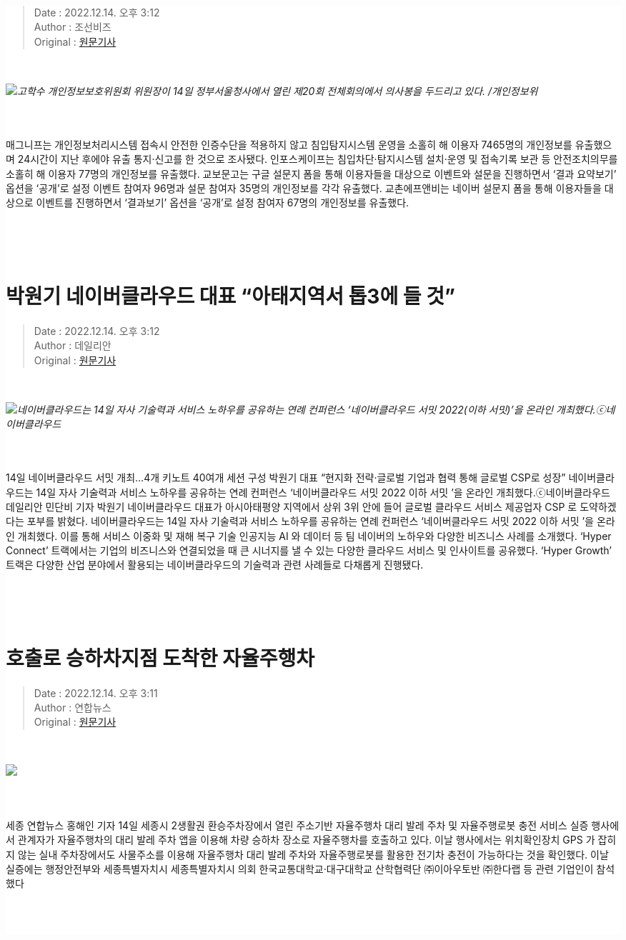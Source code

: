 > Date : 2022.12.14. 오후 3:12  
> Author : 조선비즈  
> Original : [원문기사](https://n.news.naver.com/mnews/article/366/0000862249?sid=105)  
<br/>  
  
<img src="https://imgnews.pstatic.net/image/366/2022/12/14/0000862249_001_20221214151202587.jpg?type=w647" id="img1"></img><em class="img_desc">고학수 개인정보보호위원회 위원장이 14일 정부서울청사에서 열린 제20회 전체회의에서 의사봉을 두드리고 있다. /개인정보위 </em>  
<br/><br/>  
  
매그니프는 개인정보처리시스템 접속시 안전한 인증수단을 적용하지 않고 침입탐지시스템 운영을 소홀히 해 이용자 7465명의 개인정보를 유출했으며 24시간이 지난 후에야 유출 통지·신고를 한 것으로 조사됐다.
인포스케이프는 침입차단·탐지시스템 설치·운영 및 접속기록 보관 등 안전조치의무를 소홀히 해 이용자 77명의 개인정보를 유출했다.
교보문고는 구글 설문지 폼을 통해 이용자들을 대상으로 이벤트와 설문을 진행하면서 ‘결과 요약보기’ 옵션을 ‘공개’로 설정 이벤트 참여자 96명과 설문 참여자 35명의 개인정보를 각각 유출했다.
교촌에프앤비는 네이버 설문지 폼을 통해 이용자들을 대상으로 이벤트를 진행하면서 ‘결과보기’ 옵션을 ‘공개’로 설정 참여자 67명의 개인정보를 유출했다.  
<br/><br/><br/>  

  
# 박원기 네이버클라우드 대표 “아태지역서 톱3에 들 것”  
  
> Date : 2022.12.14. 오후 3:12  
> Author : 데일리안  
> Original : [원문기사](https://n.news.naver.com/mnews/article/119/0002667015?sid=105)  
<br/>  
  
<img src="https://imgnews.pstatic.net/image/119/2022/12/14/0002667015_001_20221214151201300.png?type=w647" id="img1"></img><em class="img_desc">네이버클라우드는 14일 자사 기술력과 서비스 노하우를 공유하는 연례 컨퍼런스 ‘네이버클라우드 서밋 2022(이하 서밋)’을 온라인 개최했다.ⓒ네이버클라우드</em>  
<br/><br/>  
  
14일 네이버클라우드 서밋 개최…4개 키노트 40여개 세션 구성 박원기 대표 “현지화 전략·글로벌 기업과 협력 통해 글로벌 CSP로 성장” 네이버클라우드는 14일 자사 기술력과 서비스 노하우를 공유하는 연례 컨퍼런스 ‘네이버클라우드 서밋 2022 이하 서밋 ’을 온라인 개최했다.ⓒ네이버클라우드 데일리안 민단비 기자 박원기 네이버클라우드 대표가 아시아태평양 지역에서 상위 3위 안에 들어 글로벌 클라우드 서비스 제공업자 CSP 로 도약하겠다는 포부를 밝혔다.
네이버클라우드는 14일 자사 기술력과 서비스 노하우를 공유하는 연례 컨퍼런스 ‘네이버클라우드 서밋 2022 이하 서밋 ’을 온라인 개최했다.
이를 통해 서비스 이중화 및 재해 복구 기술 인공지능 AI 와 데이터 등 팀 네이버의 노하우와 다양한 비즈니스 사례를 소개했다.
‘Hyper Connect’ 트랙에서는 기업의 비즈니스와 연결되었을 때 큰 시너지를 낼 수 있는 다양한 클라우드 서비스 및 인사이트를 공유했다.
‘Hyper Growth’ 트랙은 다양한 산업 분야에서 활용되는 네이버클라우드의 기술력과 관련 사례들로 다채롭게 진행됐다.  
<br/><br/><br/>  

  
# 호출로 승하차지점 도착한 자율주행차  
  
> Date : 2022.12.14. 오후 3:11  
> Author : 연합뉴스  
> Original : [원문기사](https://n.news.naver.com/mnews/article/001/0013641657?sid=105)  
<br/>  
  
<img src="https://imgnews.pstatic.net/image/001/2022/12/14/PYH2022121412790001300_P4_20221214151111190.jpg?type=w647" id="img1"></img>  
<br/><br/>  
  
세종 연합뉴스 홍해인 기자 14일 세종시 2생활권 환승주차장에서 열린 주소기반 자율주행차 대리 발레 주차 및 자율주행로봇 충전 서비스 실증 행사에서 관계자가 자율주행차의 대리 발레 주차 앱을 이용해 차량 승하차 장소로 자율주행차를 호출하고 있다. 이날 행사에서는 위치확인장치 GPS 가 잡히지 않는 실내 주차장에서도 사물주소를 이용해 자율주행차 대리 발레 주차와 자율주행로봇를 활용한 전기차 충전이 가능하다는 것을 확인했다. 이날 실증에는 행정안전부와 세종특별자치시 세종특별자치시 의회 한국교통대학교·대구대학교 산학협력단 ㈜이아우토반 ㈜한다랩 등 관련 기업인이 참석했다  
<br/><br/><br/>  

